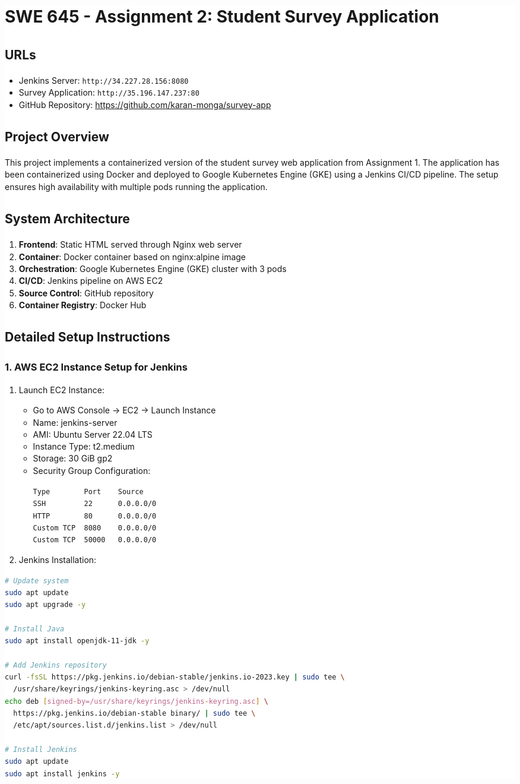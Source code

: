 
# SWE 645 - Assignment 2: Student Survey Application

## URLs
- Jenkins Server: `http://34.227.28.156:8080`
- Survey Application: `http://35.196.147.237:80`
- GitHub Repository: https://github.com/karan-monga/survey-app

## Project Overview
This project implements a containerized version of the student survey web application from Assignment 1. The application has been containerized using Docker and deployed to Google Kubernetes Engine (GKE) using a Jenkins CI/CD pipeline. The setup ensures high availability with multiple pods running the application.

## System Architecture
1. **Frontend**: Static HTML served through Nginx web server
2. **Container**: Docker container based on nginx:alpine image
3. **Orchestration**: Google Kubernetes Engine (GKE) cluster with 3 pods
4. **CI/CD**: Jenkins pipeline on AWS EC2
5. **Source Control**: GitHub repository
6. **Container Registry**: Docker Hub

## Detailed Setup Instructions

### 1. AWS EC2 Instance Setup for Jenkins
1. Launch EC2 Instance:
   - Go to AWS Console → EC2 → Launch Instance
   - Name: jenkins-server
   - AMI: Ubuntu Server 22.04 LTS
   - Instance Type: t2.medium
   - Storage: 30 GiB gp2
   - Security Group Configuration:
     ```
     Type        Port    Source
     SSH         22      0.0.0.0/0
     HTTP        80      0.0.0.0/0
     Custom TCP  8080    0.0.0.0/0
     Custom TCP  50000   0.0.0.0/0
     ```

2. Jenkins Installation:
```bash
# Update system
sudo apt update
sudo apt upgrade -y

# Install Java
sudo apt install openjdk-11-jdk -y

# Add Jenkins repository
curl -fsSL https://pkg.jenkins.io/debian-stable/jenkins.io-2023.key | sudo tee \
  /usr/share/keyrings/jenkins-keyring.asc > /dev/null
echo deb [signed-by=/usr/share/keyrings/jenkins-keyring.asc] \
  https://pkg.jenkins.io/debian-stable binary/ | sudo tee \
  /etc/apt/sources.list.d/jenkins.list > /dev/null

# Install Jenkins
sudo apt update
sudo apt install jenkins -y

```